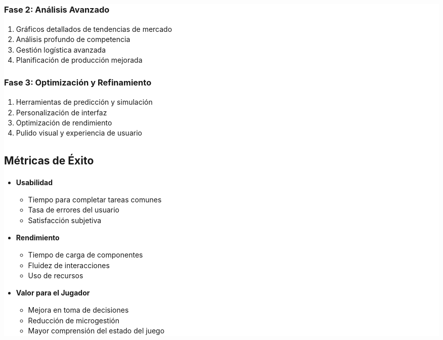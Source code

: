 ### Fase 2: Análisis Avanzado
1. Gráficos detallados de tendencias de mercado
2. Análisis profundo de competencia
3. Gestión logística avanzada
4. Planificación de producción mejorada

### Fase 3: Optimización y Refinamiento
1. Herramientas de predicción y simulación
2. Personalización de interfaz
3. Optimización de rendimiento
4. Pulido visual y experiencia de usuario

## Métricas de Éxito

- **Usabilidad**
  - Tiempo para completar tareas comunes
  - Tasa de errores del usuario
  - Satisfacción subjetiva

- **Rendimiento**
  - Tiempo de carga de componentes
  - Fluidez de interacciones
  - Uso de recursos

- **Valor para el Jugador**
  - Mejora en toma de decisiones
  - Reducción de microgestión
  - Mayor comprensión del estado del juego
